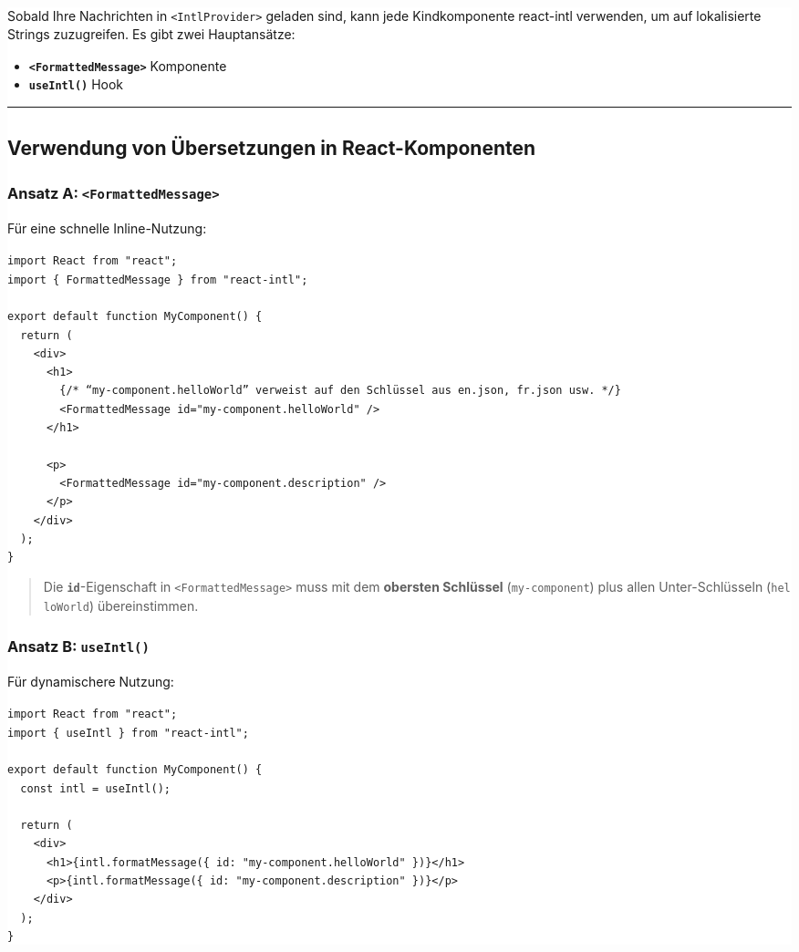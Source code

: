 Sobald Ihre Nachrichten in `<IntlProvider>` geladen sind, kann jede Kindkomponente react-intl verwenden, um auf lokalisierte Strings zuzugreifen. Es gibt zwei Hauptansätze:

- **`<FormattedMessage>`** Komponente
- **`useIntl()`** Hook

---

## Verwendung von Übersetzungen in React-Komponenten

### Ansatz A: `<FormattedMessage>`

Für eine schnelle Inline-Nutzung:

```tsx title="src/components/MyComponent/index.tsx"
import React from "react";
import { FormattedMessage } from "react-intl";

export default function MyComponent() {
  return (
    <div>
      <h1>
        {/* “my-component.helloWorld” verweist auf den Schlüssel aus en.json, fr.json usw. */}
        <FormattedMessage id="my-component.helloWorld" />
      </h1>

      <p>
        <FormattedMessage id="my-component.description" />
      </p>
    </div>
  );
}
```

> Die **`id`**-Eigenschaft in `<FormattedMessage>` muss mit dem **obersten Schlüssel** (`my-component`) plus allen Unter-Schlüsseln (`helloWorld`) übereinstimmen.

### Ansatz B: `useIntl()`

Für dynamischere Nutzung:

```tsx title="src/components/MyComponent/index.tsx"
import React from "react";
import { useIntl } from "react-intl";

export default function MyComponent() {
  const intl = useIntl();

  return (
    <div>
      <h1>{intl.formatMessage({ id: "my-component.helloWorld" })}</h1>
      <p>{intl.formatMessage({ id: "my-component.description" })}</p>
    </div>
  );
}
```
